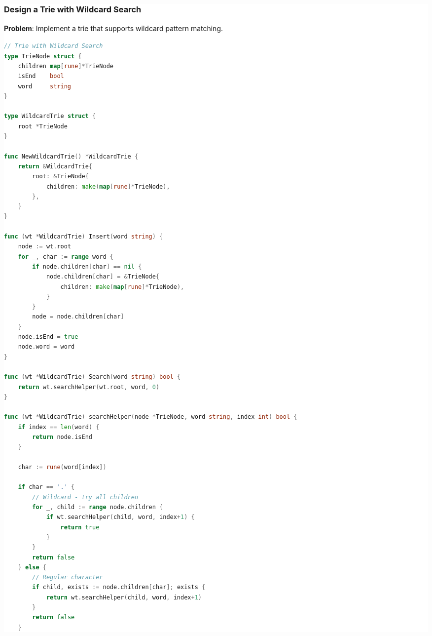 ### Design a Trie with Wildcard Search

**Problem**: Implement a trie that supports wildcard pattern matching.

```go
// Trie with Wildcard Search
type TrieNode struct {
    children map[rune]*TrieNode
    isEnd    bool
    word     string
}

type WildcardTrie struct {
    root *TrieNode
}

func NewWildcardTrie() *WildcardTrie {
    return &WildcardTrie{
        root: &TrieNode{
            children: make(map[rune]*TrieNode),
        },
    }
}

func (wt *WildcardTrie) Insert(word string) {
    node := wt.root
    for _, char := range word {
        if node.children[char] == nil {
            node.children[char] = &TrieNode{
                children: make(map[rune]*TrieNode),
            }
        }
        node = node.children[char]
    }
    node.isEnd = true
    node.word = word
}

func (wt *WildcardTrie) Search(word string) bool {
    return wt.searchHelper(wt.root, word, 0)
}

func (wt *WildcardTrie) searchHelper(node *TrieNode, word string, index int) bool {
    if index == len(word) {
        return node.isEnd
    }
    
    char := rune(word[index])
    
    if char == '.' {
        // Wildcard - try all children
        for _, child := range node.children {
            if wt.searchHelper(child, word, index+1) {
                return true
            }
        }
        return false
    } else {
        // Regular character
        if child, exists := node.children[char]; exists {
            return wt.searchHelper(child, word, index+1)
        }
        return false
    }
```